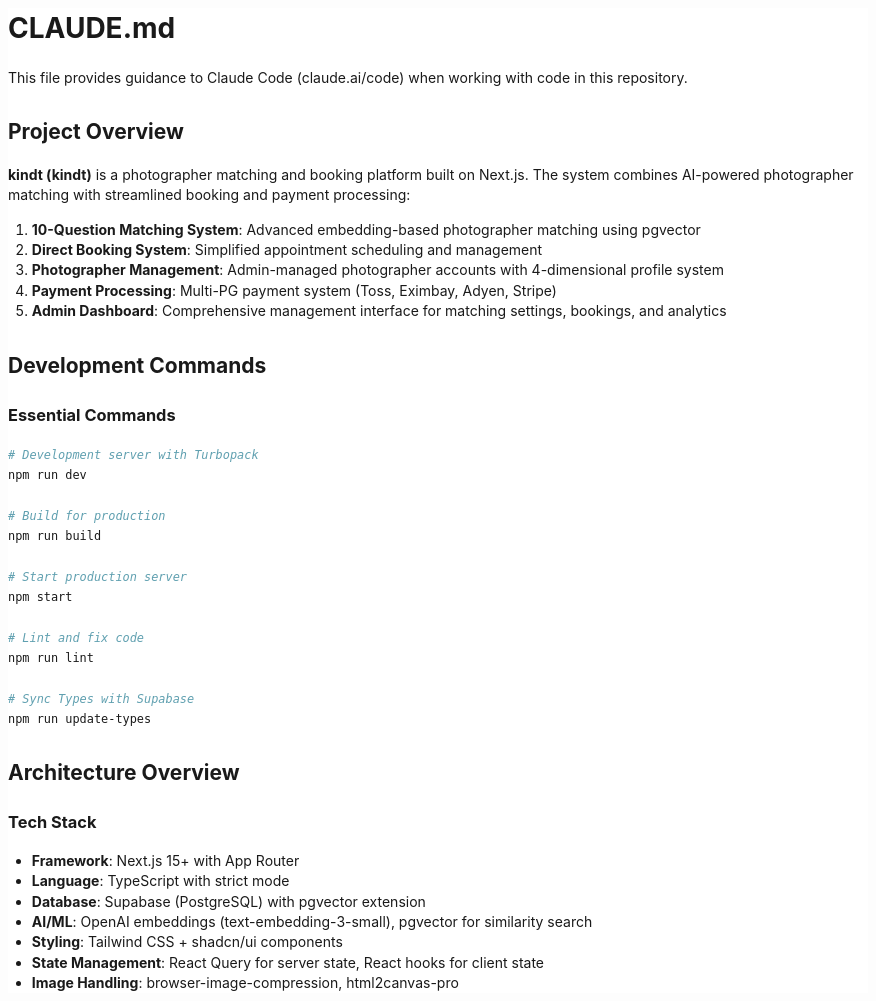 # CLAUDE.md

This file provides guidance to Claude Code (claude.ai/code) when working with code in this repository.

## Project Overview

**kindt (kindt)** is a photographer matching and booking platform built on Next.js. The system combines AI-powered photographer matching with streamlined booking and payment processing:

1. **10-Question Matching System**: Advanced embedding-based photographer matching using pgvector
2. **Direct Booking System**: Simplified appointment scheduling and management
3. **Photographer Management**: Admin-managed photographer accounts with 4-dimensional profile system
4. **Payment Processing**: Multi-PG payment system (Toss, Eximbay, Adyen, Stripe)
5. **Admin Dashboard**: Comprehensive management interface for matching settings, bookings, and analytics

## Development Commands

### Essential Commands
```bash
# Development server with Turbopack
npm run dev

# Build for production
npm run build

# Start production server
npm start

# Lint and fix code
npm run lint

# Sync Types with Supabase
npm run update-types
```

## Architecture Overview

### Tech Stack
- **Framework**: Next.js 15+ with App Router
- **Language**: TypeScript with strict mode
- **Database**: Supabase (PostgreSQL) with pgvector extension
- **AI/ML**: OpenAI embeddings (text-embedding-3-small), pgvector for similarity search
- **Styling**: Tailwind CSS + shadcn/ui components
- **State Management**: React Query for server state, React hooks for client state
- **Image Handling**: browser-image-compression, html2canvas-pro
